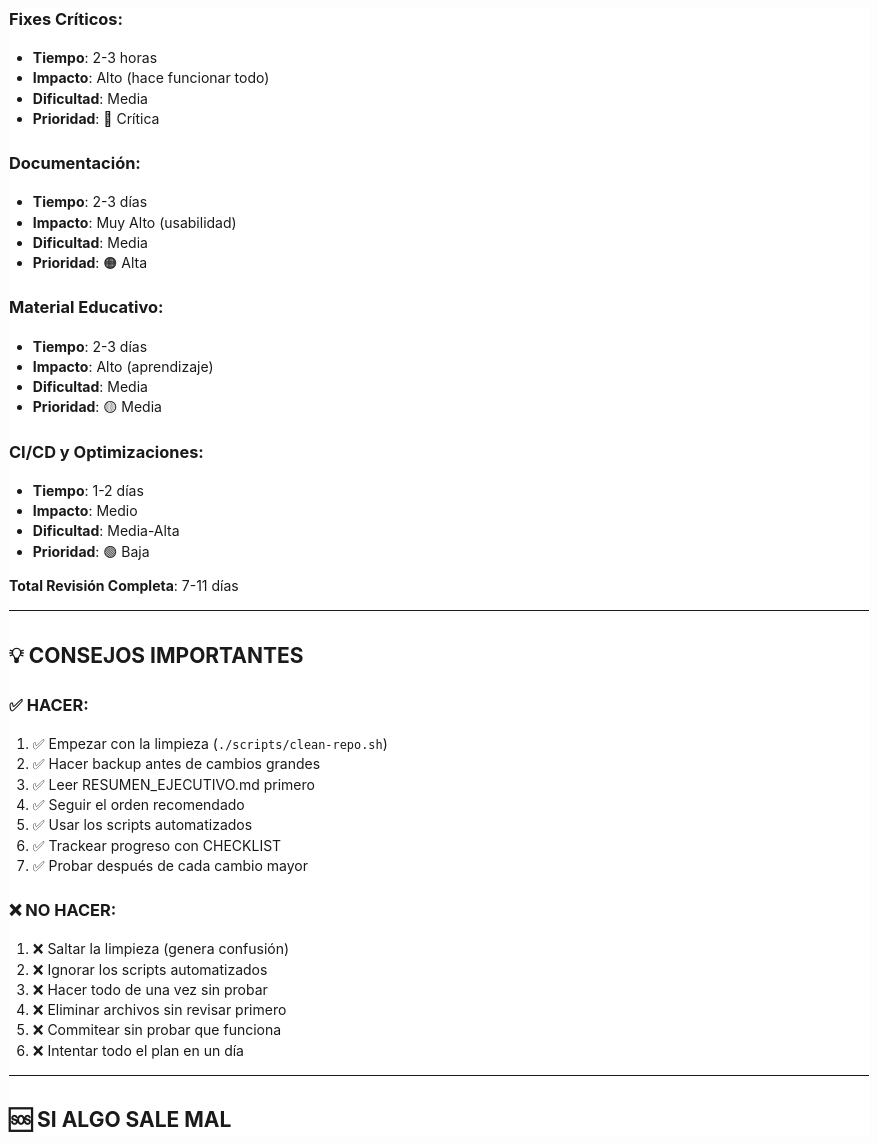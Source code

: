 ### Fixes Críticos:
- **Tiempo**: 2-3 horas
- **Impacto**: Alto (hace funcionar todo)
- **Dificultad**: Media
- **Prioridad**: 🔴 Crítica

### Documentación:
- **Tiempo**: 2-3 días
- **Impacto**: Muy Alto (usabilidad)
- **Dificultad**: Media
- **Prioridad**: 🟠 Alta

### Material Educativo:
- **Tiempo**: 2-3 días
- **Impacto**: Alto (aprendizaje)
- **Dificultad**: Media
- **Prioridad**: 🟡 Media

### CI/CD y Optimizaciones:
- **Tiempo**: 1-2 días
- **Impacto**: Medio
- **Dificultad**: Media-Alta
- **Prioridad**: 🟢 Baja

**Total Revisión Completa**: 7-11 días

---

## 💡 CONSEJOS IMPORTANTES

### ✅ HACER:
1. ✅ Empezar con la limpieza (`./scripts/clean-repo.sh`)
2. ✅ Hacer backup antes de cambios grandes
3. ✅ Leer RESUMEN_EJECUTIVO.md primero
4. ✅ Seguir el orden recomendado
5. ✅ Usar los scripts automatizados
6. ✅ Trackear progreso con CHECKLIST
7. ✅ Probar después de cada cambio mayor

### ❌ NO HACER:
1. ❌ Saltar la limpieza (genera confusión)
2. ❌ Ignorar los scripts automatizados
3. ❌ Hacer todo de una vez sin probar
4. ❌ Eliminar archivos sin revisar primero
5. ❌ Commitear sin probar que funciona
6. ❌ Intentar todo el plan en un día

---

## 🆘 SI ALGO SALE MAL
